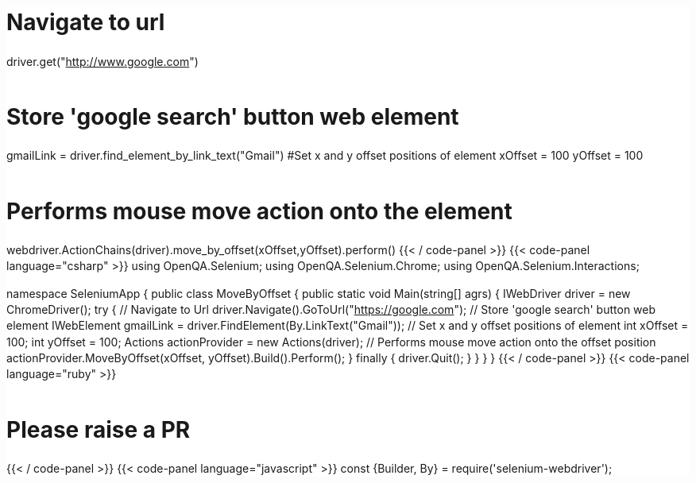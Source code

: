 # Navigate to url
driver.get("http://www.google.com")

# Store 'google search' button web element
gmailLink = driver.find_element_by_link_text("Gmail")
#Set x and y offset positions of element
xOffset = 100
yOffset = 100
# Performs mouse move action onto the element
webdriver.ActionChains(driver).move_by_offset(xOffset,yOffset).perform()
  {{< / code-panel >}}
  {{< code-panel language="csharp" >}}
using OpenQA.Selenium;
using OpenQA.Selenium.Chrome;
using OpenQA.Selenium.Interactions;

namespace SeleniumApp
{
  public class MoveByOffset
  {
    public static void Main(string[] agrs)
    {
      IWebDriver driver = new ChromeDriver();
      try
      {
        // Navigate to Url
        driver.Navigate().GoToUrl("https://google.com");
        // Store 'google search' button web element
        IWebElement gmailLink = driver.FindElement(By.LinkText("Gmail"));
        // Set x and y offset positions of element
        int xOffset = 100;
        int yOffset = 100;
        Actions actionProvider = new Actions(driver);
        // Performs mouse move action onto the offset position
        actionProvider.MoveByOffset(xOffset, yOffset).Build().Perform();
      }
      finally
      {
        driver.Quit();
      }
    }
  }
}
  {{< / code-panel >}}
  {{< code-panel language="ruby" >}}
# Please raise a PR
  {{< / code-panel >}}
  {{< code-panel language="javascript" >}}
const {Builder, By} = require('selenium-webdriver');
